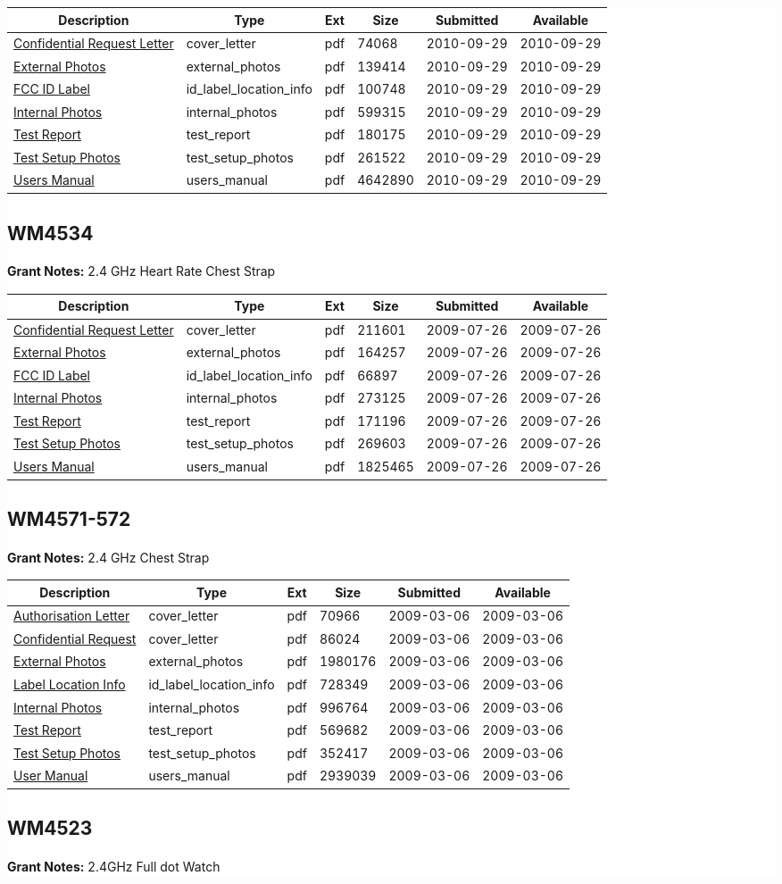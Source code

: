 | Description | Type | Ext | Size | Submitted | Available |
| ----------- | ---- | --- | ---- | --------- | --------- |
| [Confidential Request Letter](WM4544/9d7bf26a462cd765cd7f7b74cfd61655/1351599.pdf) | cover_letter | pdf | 74068 | 2010-09-29 | 2010-09-29 |
| [External Photos](WM4544/9d7bf26a462cd765cd7f7b74cfd61655/1351600.pdf) | external_photos | pdf | 139414 | 2010-09-29 | 2010-09-29 |
| [FCC ID Label](WM4544/9d7bf26a462cd765cd7f7b74cfd61655/1351601.pdf) | id_label_location_info | pdf | 100748 | 2010-09-29 | 2010-09-29 |
| [Internal Photos](WM4544/9d7bf26a462cd765cd7f7b74cfd61655/1351602.pdf) | internal_photos | pdf | 599315 | 2010-09-29 | 2010-09-29 |
| [Test Report](WM4544/9d7bf26a462cd765cd7f7b74cfd61655/1351605.pdf) | test_report | pdf | 180175 | 2010-09-29 | 2010-09-29 |
| [Test Setup Photos](WM4544/9d7bf26a462cd765cd7f7b74cfd61655/1351606.pdf) | test_setup_photos | pdf | 261522 | 2010-09-29 | 2010-09-29 |
| [Users Manual](WM4544/9d7bf26a462cd765cd7f7b74cfd61655/1351607.pdf) | users_manual | pdf | 4642890 | 2010-09-29 | 2010-09-29 |
## WM4534
**Grant Notes:** 2.4 GHz Heart Rate Chest Strap

| Description | Type | Ext | Size | Submitted | Available |
| ----------- | ---- | --- | ---- | --------- | --------- |
| [Confidential Request Letter](WM4534/979fdbfb3bcb18425c6e6357f291e29c/1144619.pdf) | cover_letter | pdf | 211601 | 2009-07-26 | 2009-07-26 |
| [External Photos](WM4534/979fdbfb3bcb18425c6e6357f291e29c/1144620.pdf) | external_photos | pdf | 164257 | 2009-07-26 | 2009-07-26 |
| [FCC ID Label](WM4534/979fdbfb3bcb18425c6e6357f291e29c/1144621.pdf) | id_label_location_info | pdf | 66897 | 2009-07-26 | 2009-07-26 |
| [Internal Photos](WM4534/979fdbfb3bcb18425c6e6357f291e29c/1144622.pdf) | internal_photos | pdf | 273125 | 2009-07-26 | 2009-07-26 |
| [Test Report](WM4534/979fdbfb3bcb18425c6e6357f291e29c/1144625.pdf) | test_report | pdf | 171196 | 2009-07-26 | 2009-07-26 |
| [Test Setup Photos](WM4534/979fdbfb3bcb18425c6e6357f291e29c/1144626.pdf) | test_setup_photos | pdf | 269603 | 2009-07-26 | 2009-07-26 |
| [Users Manual](WM4534/979fdbfb3bcb18425c6e6357f291e29c/1144627.pdf) | users_manual | pdf | 1825465 | 2009-07-26 | 2009-07-26 |
## WM4571-572
**Grant Notes:** 2.4 GHz Chest Strap

| Description | Type | Ext | Size | Submitted | Available |
| ----------- | ---- | --- | ---- | --------- | --------- |
| [Authorisation Letter](WM4571-572/c86126a7076ec87a7a299a71e908959d/1077397.pdf) | cover_letter | pdf | 70966 | 2009-03-06 | 2009-03-06 |
| [Confidential Request](WM4571-572/c86126a7076ec87a7a299a71e908959d/1077399.pdf) | cover_letter | pdf | 86024 | 2009-03-06 | 2009-03-06 |
| [External Photos](WM4571-572/c86126a7076ec87a7a299a71e908959d/1077400.pdf) | external_photos | pdf | 1980176 | 2009-03-06 | 2009-03-06 |
| [Label Location Info](WM4571-572/c86126a7076ec87a7a299a71e908959d/1077402.pdf) | id_label_location_info | pdf | 728349 | 2009-03-06 | 2009-03-06 |
| [Internal Photos](WM4571-572/c86126a7076ec87a7a299a71e908959d/1077403.pdf) | internal_photos | pdf | 996764 | 2009-03-06 | 2009-03-06 |
| [Test Report](WM4571-572/c86126a7076ec87a7a299a71e908959d/1077401.pdf) | test_report | pdf | 569682 | 2009-03-06 | 2009-03-06 |
| [Test Setup Photos](WM4571-572/c86126a7076ec87a7a299a71e908959d/1077407.pdf) | test_setup_photos | pdf | 352417 | 2009-03-06 | 2009-03-06 |
| [User Manual](WM4571-572/c86126a7076ec87a7a299a71e908959d/1077408.pdf) | users_manual | pdf | 2939039 | 2009-03-06 | 2009-03-06 |
## WM4523
**Grant Notes:** 2.4GHz Full dot Watch
